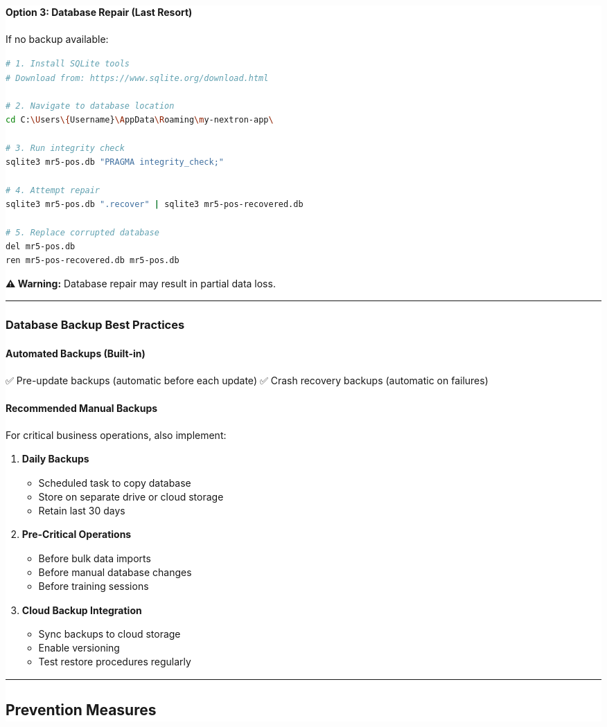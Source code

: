 #### Option 3: Database Repair (Last Resort)

If no backup available:

```bash
# 1. Install SQLite tools
# Download from: https://www.sqlite.org/download.html

# 2. Navigate to database location
cd C:\Users\{Username}\AppData\Roaming\my-nextron-app\

# 3. Run integrity check
sqlite3 mr5-pos.db "PRAGMA integrity_check;"

# 4. Attempt repair
sqlite3 mr5-pos.db ".recover" | sqlite3 mr5-pos-recovered.db

# 5. Replace corrupted database
del mr5-pos.db
ren mr5-pos-recovered.db mr5-pos.db
```

**⚠️ Warning:** Database repair may result in partial data loss.

---

### Database Backup Best Practices

#### Automated Backups (Built-in)

✅ Pre-update backups (automatic before each update)
✅ Crash recovery backups (automatic on failures)

#### Recommended Manual Backups

For critical business operations, also implement:

1. **Daily Backups**
   - Scheduled task to copy database
   - Store on separate drive or cloud storage
   - Retain last 30 days

2. **Pre-Critical Operations**
   - Before bulk data imports
   - Before manual database changes
   - Before training sessions

3. **Cloud Backup Integration**
   - Sync backups to cloud storage
   - Enable versioning
   - Test restore procedures regularly

---

## Prevention Measures
